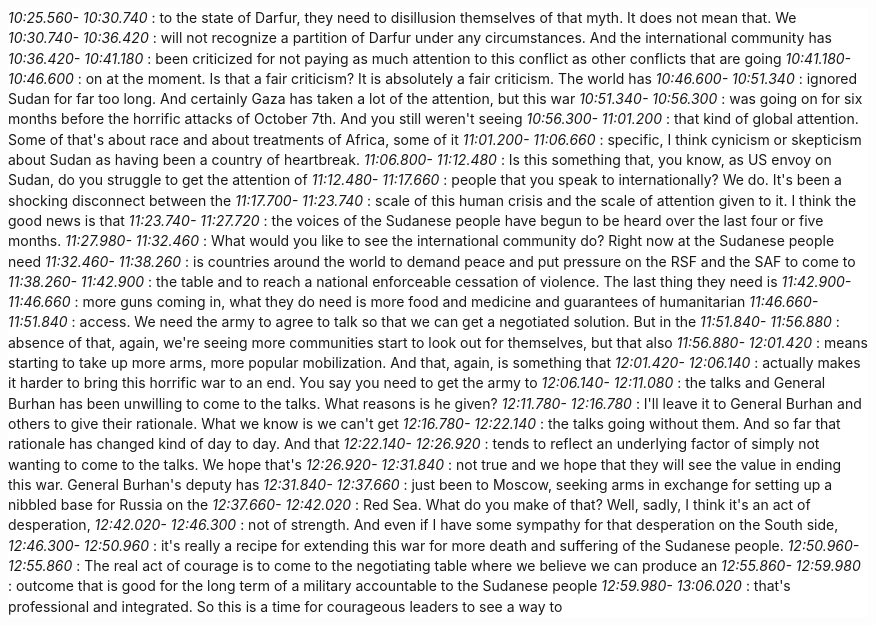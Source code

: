 *10:25.560- 10:30.740* :  to the state of Darfur, they need to disillusion themselves of that myth. It does not mean that. We
*10:30.740- 10:36.420* :  will not recognize a partition of Darfur under any circumstances. And the international community has
*10:36.420- 10:41.180* :  been criticized for not paying as much attention to this conflict as other conflicts that are going
*10:41.180- 10:46.600* :  on at the moment. Is that a fair criticism? It is absolutely a fair criticism. The world has
*10:46.600- 10:51.340* :  ignored Sudan for far too long. And certainly Gaza has taken a lot of the attention, but this war
*10:51.340- 10:56.300* :  was going on for six months before the horrific attacks of October 7th. And you still weren't seeing
*10:56.300- 11:01.200* :  that kind of global attention. Some of that's about race and about treatments of Africa, some of it
*11:01.200- 11:06.660* :  specific, I think cynicism or skepticism about Sudan as having been a country of heartbreak.
*11:06.800- 11:12.480* :  Is this something that, you know, as US envoy on Sudan, do you struggle to get the attention of
*11:12.480- 11:17.660* :  people that you speak to internationally? We do. It's been a shocking disconnect between the
*11:17.700- 11:23.740* :  scale of this human crisis and the scale of attention given to it. I think the good news is that
*11:23.740- 11:27.720* :  the voices of the Sudanese people have begun to be heard over the last four or five months.
*11:27.980- 11:32.460* :  What would you like to see the international community do? Right now at the Sudanese people need
*11:32.460- 11:38.260* :  is countries around the world to demand peace and put pressure on the RSF and the SAF to come to
*11:38.260- 11:42.900* :  the table and to reach a national enforceable cessation of violence. The last thing they need is
*11:42.900- 11:46.660* :  more guns coming in, what they do need is more food and medicine and guarantees of humanitarian
*11:46.660- 11:51.840* :  access. We need the army to agree to talk so that we can get a negotiated solution. But in the
*11:51.840- 11:56.880* :  absence of that, again, we're seeing more communities start to look out for themselves, but that also
*11:56.880- 12:01.420* :  means starting to take up more arms, more popular mobilization. And that, again, is something that
*12:01.420- 12:06.140* :  actually makes it harder to bring this horrific war to an end. You say you need to get the army to
*12:06.140- 12:11.080* :  the talks and General Burhan has been unwilling to come to the talks. What reasons is he given?
*12:11.780- 12:16.780* :  I'll leave it to General Burhan and others to give their rationale. What we know is we can't get
*12:16.780- 12:22.140* :  the talks going without them. And so far that rationale has changed kind of day to day. And that
*12:22.140- 12:26.920* :  tends to reflect an underlying factor of simply not wanting to come to the talks. We hope that's
*12:26.920- 12:31.840* :  not true and we hope that they will see the value in ending this war. General Burhan's deputy has
*12:31.840- 12:37.660* :  just been to Moscow, seeking arms in exchange for setting up a nibbled base for Russia on the
*12:37.660- 12:42.020* :  Red Sea. What do you make of that? Well, sadly, I think it's an act of desperation,
*12:42.020- 12:46.300* :  not of strength. And even if I have some sympathy for that desperation on the South side,
*12:46.300- 12:50.960* :  it's really a recipe for extending this war for more death and suffering of the Sudanese people.
*12:50.960- 12:55.860* :  The real act of courage is to come to the negotiating table where we believe we can produce an
*12:55.860- 12:59.980* :  outcome that is good for the long term of a military accountable to the Sudanese people
*12:59.980- 13:06.020* :  that's professional and integrated. So this is a time for courageous leaders to see a way to